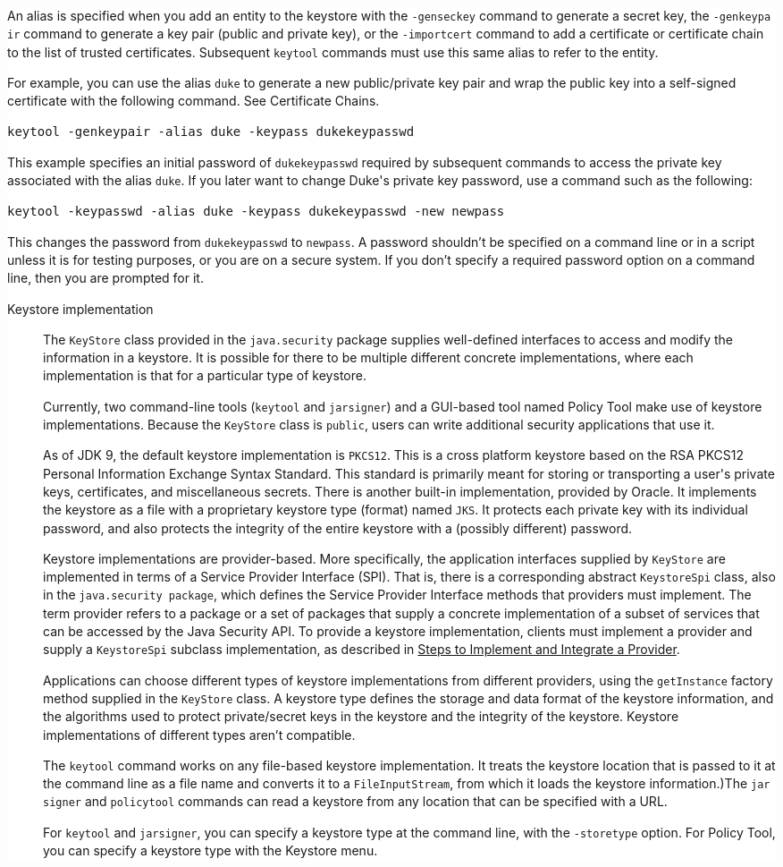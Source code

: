 <p>An alias is specified when you add an entity to the keystore with the <code class="codeph">-genseckey</code> command to generate a secret key, the <code class="codeph">-genkeypair</code> command to generate a key pair (public and private key), or the <code class="codeph">-importcert</code> command to add a certificate or certificate chain to the list of trusted certificates. Subsequent <code class="codeph">keytool</code> commands must use this same alias to refer to the entity.</p>
<p>For example, you can use the alias <code class="codeph">duke</code> to generate a new public/private key pair and wrap the public key into a self-signed certificate with the following command. See <span class="bold">Certificate Chains</span>.</p>
<pre dir="ltr">keytool -genkeypair -alias duke -keypass dukekeypasswd
</pre>
<p>This example specifies an initial password of <code class="codeph">dukekeypasswd</code> required by subsequent commands to access the private key associated with the alias <code class="codeph">duke</code>. If you later want to change Duke's private key password, use a command such as the following:</p>
<pre dir="ltr">keytool -keypasswd -alias duke -keypass dukekeypasswd -new newpass
</pre>
<p>This changes the password from <code class="codeph">dukekeypasswd</code> to <code class="codeph">newpass</code>. A password shouldn’t be specified on a command line or in a script unless it is for testing purposes, or you are on a secure system. If you don’t specify a required password option on a command line, then you are prompted for it.</p>
</dd>
<dt class="dlterm"><a id="GUID-5990A2E4-78E3-47B7-AE75-6D1826259549__GUID-A8B9E662-C1C2-4A0E-9307-A8464F0E95D4"></a>Keystore implementation</dt>
<dd>
<p>The <code class="codeph">KeyStore</code> class provided in the <code class="codeph">java.security</code> package supplies well-defined interfaces to access and modify the information in a keystore. It is possible for there to be multiple different concrete implementations, where each implementation is that for a particular type of keystore.</p>
<p>Currently, two command-line tools (<code class="codeph">keytool</code> and <code class="codeph">jarsigner</code>) and a GUI-based tool named Policy Tool make use of keystore implementations. Because the <code class="codeph">KeyStore</code> class is <code class="codeph">public</code>, users can write additional security applications that use it.</p>
<p>As of JDK 9, the default keystore implementation is <code class="codeph">PKCS12</code>. This is a cross platform keystore based on the RSA PKCS12 Personal Information Exchange Syntax Standard. This standard is primarily meant for storing or transporting a user's private keys, certificates, and miscellaneous secrets. There is another built-in implementation, provided by Oracle. It implements the keystore as a file with a proprietary keystore type (format) named <code class="codeph">JKS</code>. It protects each private key with its individual password, and also protects the integrity of the entire keystore with a (possibly different) password.</p>
<p>Keystore implementations are provider-based. More specifically, the application interfaces supplied by <code class="codeph">KeyStore</code> are implemented in terms of a Service Provider Interface (SPI). That is, there is a corresponding abstract <code class="codeph">KeystoreSpi</code> class, also in the <code class="codeph">java.security package</code>, which defines the Service Provider Interface methods that providers must implement. The term <span class="italic">provider</span> refers to a package or a set of packages that supply a concrete implementation of a subset of services that can be accessed by the Java Security API. To provide a keystore implementation, clients must implement a provider and supply a <code class="codeph">KeystoreSpi</code> subclass implementation, as described in <a class="olink JSSEC-GUID-CC161921-EBD2-48C6-B543-A956658B68B6" target="_blank" href="../security/howtoimplaprovider.htm#JSSEC-GUID-CC161921-EBD2-48C6-B543-A956658B68B6">Steps to Implement and Integrate a Provider</a>.</p>
<p>Applications can choose different types of keystore implementations from different providers, using the <code class="codeph">getInstance</code> factory method supplied in the <code class="codeph">KeyStore</code> class. A keystore type defines the storage and data format of the keystore information, and the algorithms used to protect private/secret keys in the keystore and the integrity of the keystore. Keystore implementations of different types aren’t compatible.</p>
<p>The <code class="codeph">keytool</code> command works on any file-based keystore implementation. It treats the keystore location that is passed to it at the command line as a file name and converts it to a <code class="codeph">FileInputStream</code>, from which it loads the keystore information.)The <code class="codeph">jarsigner</code> and <code class="codeph">policytool</code> commands can read a keystore from any location that can be specified with a URL.</p>
<p>For <code class="codeph">keytool</code> and <code class="codeph">jarsigner</code>, you can specify a keystore type at the command line, with the <code class="codeph">-storetype</code> option. For Policy Tool, you can specify a keystore type with the <span class="bold">Keystore</span> menu.</p>